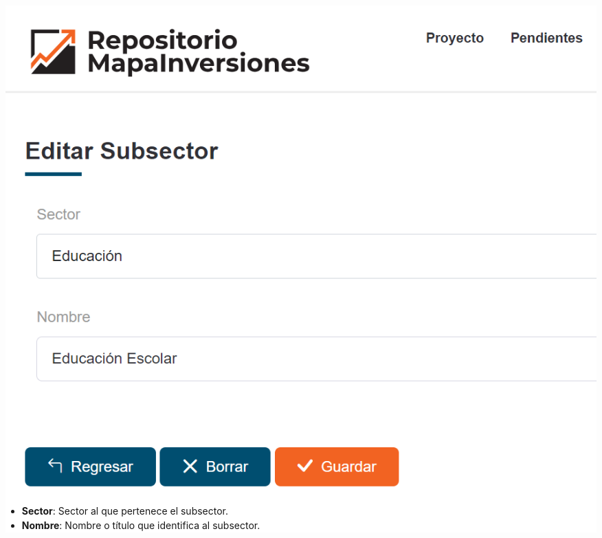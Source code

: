 ![Image](https://github.com/EL-BID/RepositorioMapaInversiones/blob/main/Manuals/UserManual/images/Subsector_2.png)

- **Sector**: Sector al que pertenece el subsector.
- **Nombre**: Nombre o título que identifica al subsector.







